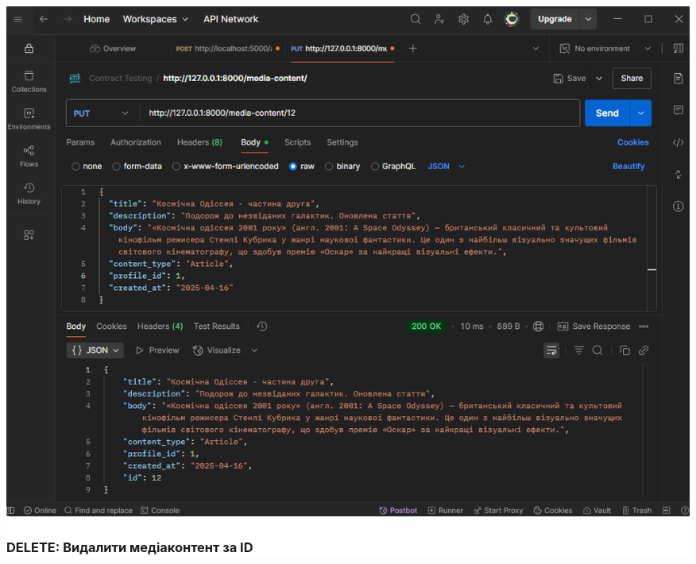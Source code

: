 <img src="./test/PUTMediaContent.png" alt="PUT: Оновити існуючий медіаконтент" width="100%"/>

### DELETE: Видалити медіаконтент за ID